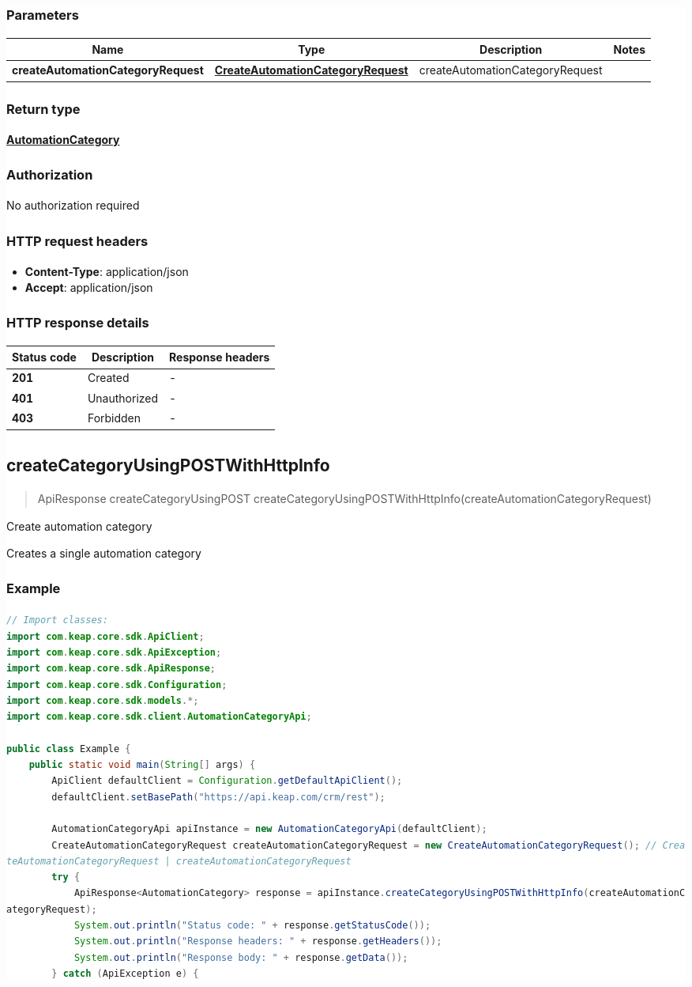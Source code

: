 ### Parameters


| Name | Type | Description  | Notes |
|------------- | ------------- | ------------- | -------------|
| **createAutomationCategoryRequest** | [**CreateAutomationCategoryRequest**](CreateAutomationCategoryRequest.md)| createAutomationCategoryRequest | |

### Return type

[**AutomationCategory**](AutomationCategory.md)


### Authorization

No authorization required

### HTTP request headers

- **Content-Type**: application/json
- **Accept**: application/json

### HTTP response details
| Status code | Description | Response headers |
|-------------|-------------|------------------|
| **201** | Created |  -  |
| **401** | Unauthorized |  -  |
| **403** | Forbidden |  -  |

## createCategoryUsingPOSTWithHttpInfo

> ApiResponse<AutomationCategory> createCategoryUsingPOST createCategoryUsingPOSTWithHttpInfo(createAutomationCategoryRequest)

Create automation category

Creates a single automation category

### Example

```java
// Import classes:
import com.keap.core.sdk.ApiClient;
import com.keap.core.sdk.ApiException;
import com.keap.core.sdk.ApiResponse;
import com.keap.core.sdk.Configuration;
import com.keap.core.sdk.models.*;
import com.keap.core.sdk.client.AutomationCategoryApi;

public class Example {
    public static void main(String[] args) {
        ApiClient defaultClient = Configuration.getDefaultApiClient();
        defaultClient.setBasePath("https://api.keap.com/crm/rest");

        AutomationCategoryApi apiInstance = new AutomationCategoryApi(defaultClient);
        CreateAutomationCategoryRequest createAutomationCategoryRequest = new CreateAutomationCategoryRequest(); // CreateAutomationCategoryRequest | createAutomationCategoryRequest
        try {
            ApiResponse<AutomationCategory> response = apiInstance.createCategoryUsingPOSTWithHttpInfo(createAutomationCategoryRequest);
            System.out.println("Status code: " + response.getStatusCode());
            System.out.println("Response headers: " + response.getHeaders());
            System.out.println("Response body: " + response.getData());
        } catch (ApiException e) {
```